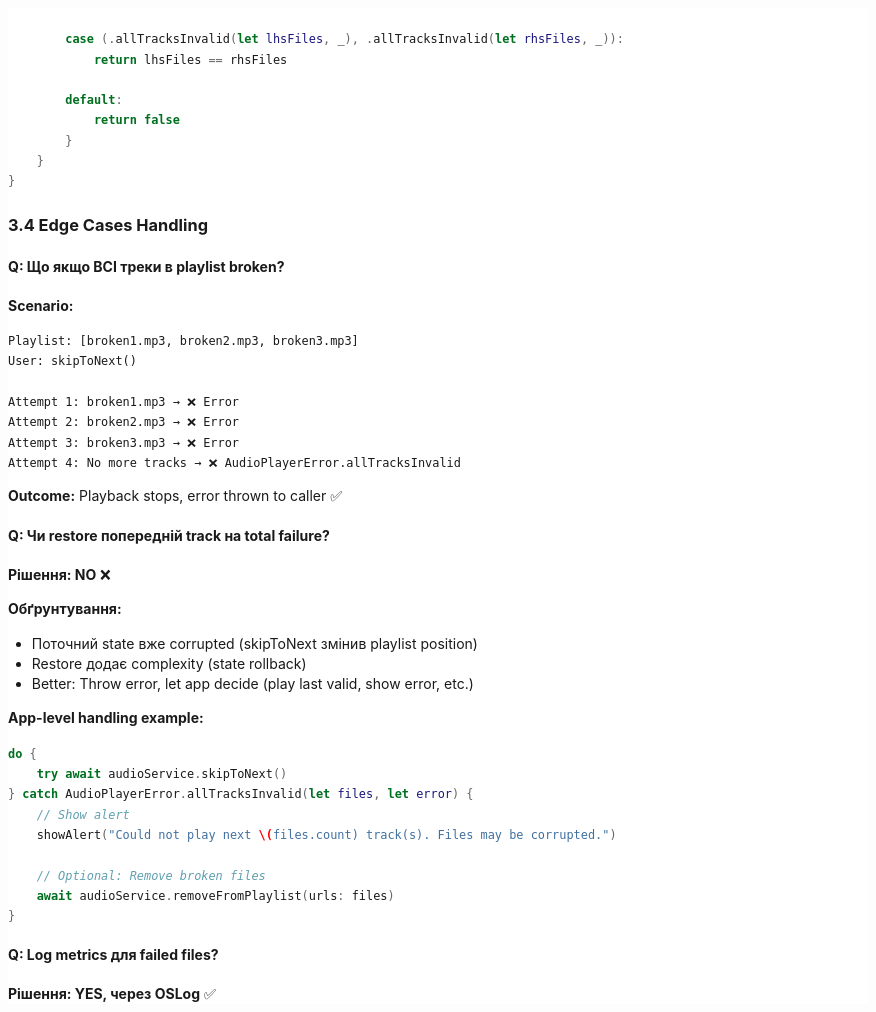```swift

        case (.allTracksInvalid(let lhsFiles, _), .allTracksInvalid(let rhsFiles, _)):
            return lhsFiles == rhsFiles

        default:
            return false
        }
    }
}
```

### 3.4 Edge Cases Handling

#### Q: Що якщо ВСІ треки в playlist broken?

**Scenario:**
```
Playlist: [broken1.mp3, broken2.mp3, broken3.mp3]
User: skipToNext()

Attempt 1: broken1.mp3 → ❌ Error
Attempt 2: broken2.mp3 → ❌ Error
Attempt 3: broken3.mp3 → ❌ Error
Attempt 4: No more tracks → ❌ AudioPlayerError.allTracksInvalid
```

**Outcome:** Playback stops, error thrown to caller ✅

#### Q: Чи restore попередній track на total failure?

**Рішення: NO** ❌

**Обґрунтування:**
- Поточний state вже corrupted (skipToNext змінив playlist position)
- Restore додає complexity (state rollback)
- Better: Throw error, let app decide (play last valid, show error, etc.)

**App-level handling example:**
```swift
do {
    try await audioService.skipToNext()
} catch AudioPlayerError.allTracksInvalid(let files, let error) {
    // Show alert
    showAlert("Could not play next \(files.count) track(s). Files may be corrupted.")

    // Optional: Remove broken files
    await audioService.removeFromPlaylist(urls: files)
}
```

#### Q: Log metrics для failed files?

**Рішення: YES, через OSLog** ✅
